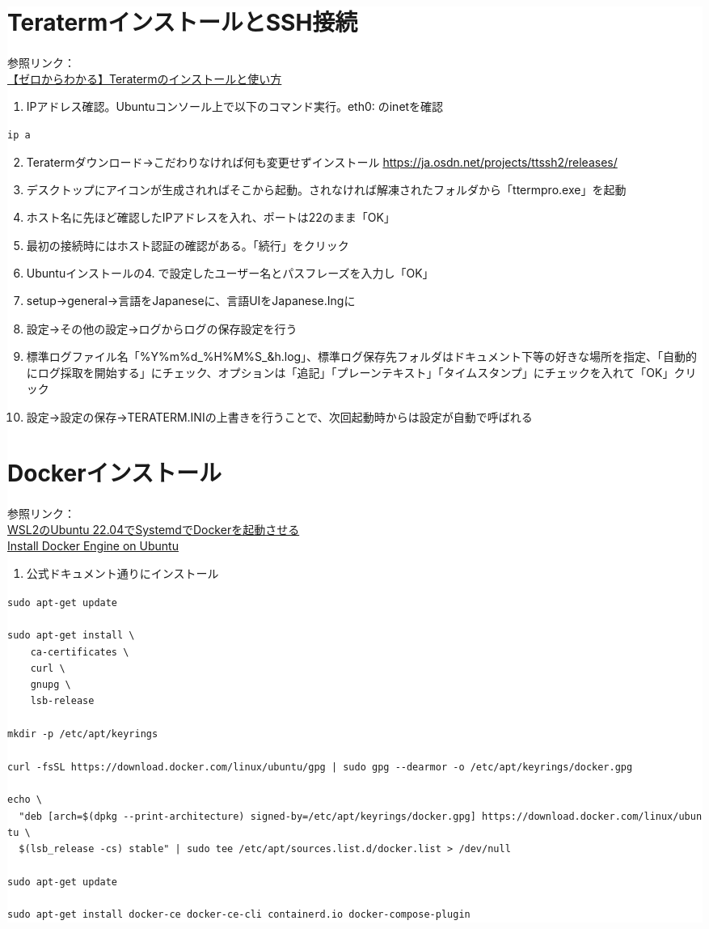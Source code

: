 <a id="ssh"></a>
# TeratermインストールとSSH接続

参照リンク：<br>
[【ゼロからわかる】Teratermのインストールと使い方](https://eng-entrance.com/teraterm-install)

1. IPアドレス確認。Ubuntuコンソール上で以下のコマンド実行。eth0: のinetを確認
```
ip a
```

2. Teratermダウンロード→こだわりなければ何も変更せずインストール
  https://ja.osdn.net/projects/ttssh2/releases/
  
3. デスクトップにアイコンが生成されればそこから起動。されなければ解凍されたフォルダから「ttermpro.exe」を起動

4. ホスト名に先ほど確認したIPアドレスを入れ、ポートは22のまま「OK」

5. 最初の接続時にはホスト認証の確認がある。「続行」をクリック

6. Ubuntuインストールの4. で設定したユーザー名とパスフレーズを入力し「OK」

7. setup→general→言語をJapaneseに、言語UIをJapanese.Ingに

7. 設定→その他の設定→ログからログの保存設定を行う

8. 標準ログファイル名「%Y%m%d_%H%M%S_&h.log」、標準ログ保存先フォルダはドキュメント下等の好きな場所を指定、「自動的にログ採取を開始する」にチェック、オプションは「追記」「プレーンテキスト」「タイムスタンプ」にチェックを入れて「OK」クリック

9. 設定→設定の保存→TERATERM.INIの上書きを行うことで、次回起動時からは設定が自動で呼ばれる

<a id="docker"></a>
# Dockerインストール

参照リンク：<br>
[WSL2のUbuntu 22.04でSystemdでDockerを起動させる](https://level69.net/archives/31296)<br>
[Install Docker Engine on Ubuntu](https://docs.docker.com/engine/install/ubuntu/)

1. 公式ドキュメント通りにインストール
```
sudo apt-get update

sudo apt-get install \
    ca-certificates \
    curl \
    gnupg \
    lsb-release

mkdir -p /etc/apt/keyrings

curl -fsSL https://download.docker.com/linux/ubuntu/gpg | sudo gpg --dearmor -o /etc/apt/keyrings/docker.gpg

echo \
  "deb [arch=$(dpkg --print-architecture) signed-by=/etc/apt/keyrings/docker.gpg] https://download.docker.com/linux/ubuntu \
  $(lsb_release -cs) stable" | sudo tee /etc/apt/sources.list.d/docker.list > /dev/null

sudo apt-get update

sudo apt-get install docker-ce docker-ce-cli containerd.io docker-compose-plugin
```
  